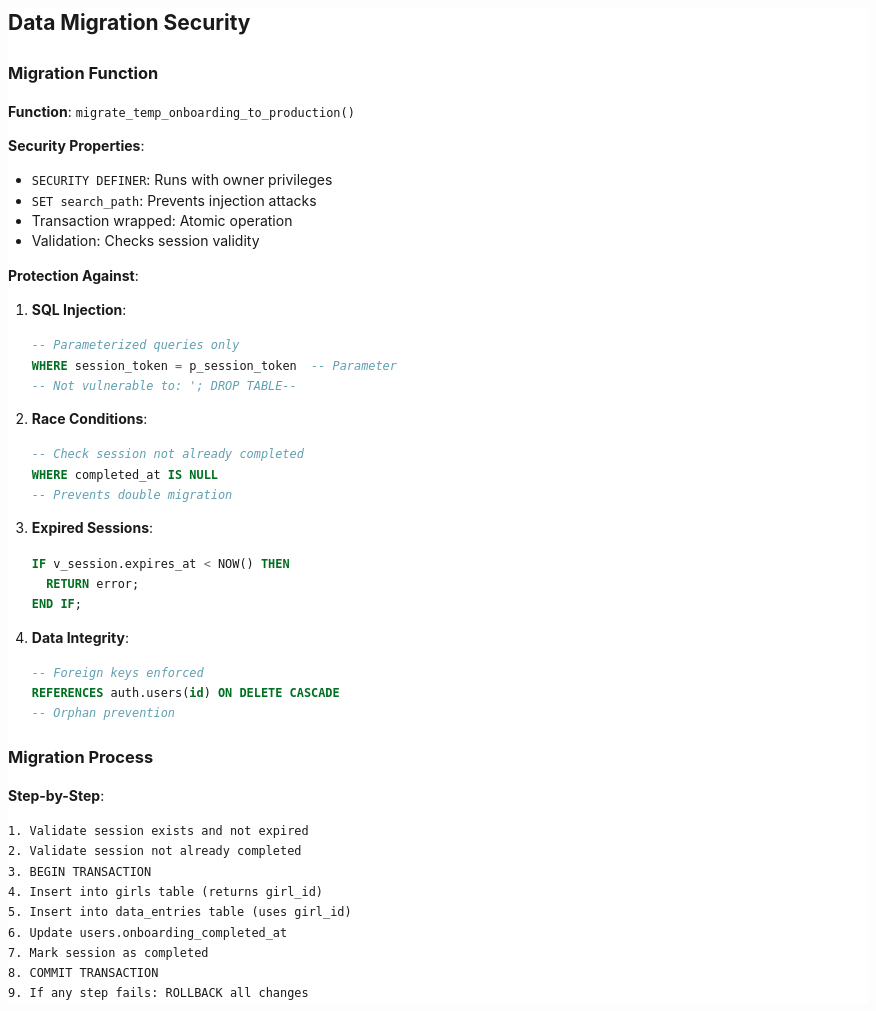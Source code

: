 
## Data Migration Security

### Migration Function

**Function**: `migrate_temp_onboarding_to_production()`

**Security Properties**:
- `SECURITY DEFINER`: Runs with owner privileges
- `SET search_path`: Prevents injection attacks
- Transaction wrapped: Atomic operation
- Validation: Checks session validity

**Protection Against**:

1. **SQL Injection**:
   ```sql
   -- Parameterized queries only
   WHERE session_token = p_session_token  -- Parameter
   -- Not vulnerable to: '; DROP TABLE--
   ```

2. **Race Conditions**:
   ```sql
   -- Check session not already completed
   WHERE completed_at IS NULL
   -- Prevents double migration
   ```

3. **Expired Sessions**:
   ```sql
   IF v_session.expires_at < NOW() THEN
     RETURN error;
   END IF;
   ```

4. **Data Integrity**:
   ```sql
   -- Foreign keys enforced
   REFERENCES auth.users(id) ON DELETE CASCADE
   -- Orphan prevention
   ```

### Migration Process

**Step-by-Step**:
```
1. Validate session exists and not expired
2. Validate session not already completed
3. BEGIN TRANSACTION
4. Insert into girls table (returns girl_id)
5. Insert into data_entries table (uses girl_id)
6. Update users.onboarding_completed_at
7. Mark session as completed
8. COMMIT TRANSACTION
9. If any step fails: ROLLBACK all changes
```
